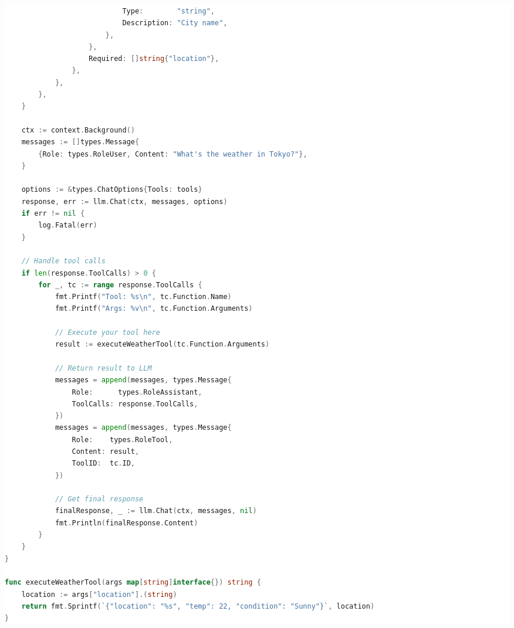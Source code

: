 ```go
                            Type:        "string",
                            Description: "City name",
                        },
                    },
                    Required: []string{"location"},
                },
            },
        },
    }
    
    ctx := context.Background()
    messages := []types.Message{
        {Role: types.RoleUser, Content: "What's the weather in Tokyo?"},
    }
    
    options := &types.ChatOptions{Tools: tools}
    response, err := llm.Chat(ctx, messages, options)
    if err != nil {
        log.Fatal(err)
    }
    
    // Handle tool calls
    if len(response.ToolCalls) > 0 {
        for _, tc := range response.ToolCalls {
            fmt.Printf("Tool: %s\n", tc.Function.Name)
            fmt.Printf("Args: %v\n", tc.Function.Arguments)
            
            // Execute your tool here
            result := executeWeatherTool(tc.Function.Arguments)
            
            // Return result to LLM
            messages = append(messages, types.Message{
                Role:      types.RoleAssistant,
                ToolCalls: response.ToolCalls,
            })
            messages = append(messages, types.Message{
                Role:    types.RoleTool,
                Content: result,
                ToolID:  tc.ID,
            })
            
            // Get final response
            finalResponse, _ := llm.Chat(ctx, messages, nil)
            fmt.Println(finalResponse.Content)
        }
    }
}

func executeWeatherTool(args map[string]interface{}) string {
    location := args["location"].(string)
    return fmt.Sprintf(`{"location": "%s", "temp": 22, "condition": "Sunny"}`, location)
}
```
